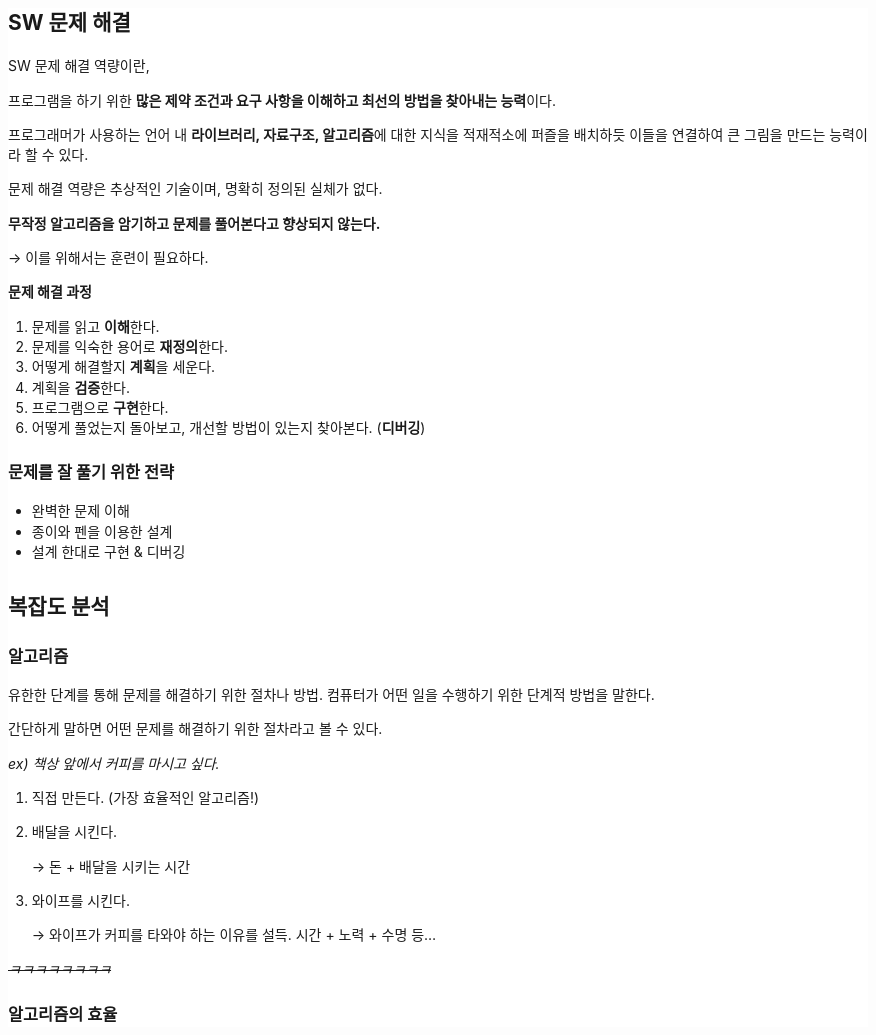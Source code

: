 ## SW 문제 해결

SW 문제 해결 역량이란,

프로그램을 하기 위한 **많은 제약 조건과 요구 사항을 이해하고 최선의 방법을 찾아내는 능력**이다.

프로그래머가 사용하는 언어 내 **라이브러리, 자료구조, 알고리즘**에 대한 지식을 적재적소에 퍼즐을 배치하듯 이들을 연결하여 큰 그림을 만드는 능력이라 할 수 있다.

문제 해결 역량은 추상적인 기술이며, 명확히 정의된 실체가 없다.

**무작정 알고리즘을 암기하고 문제를 풀어본다고 향상되지 않는다.**

→ 이를 위해서는 훈련이 필요하다.

<aside>

**문제 해결 과정**

1. 문제를 읽고 **이해**한다.
2. 문제를 익숙한 용어로 **재정의**한다.
3. 어떻게 해결할지 **계획**을 세운다.
4. 계획을 **검증**한다.
5. 프로그램으로 **구현**한다.
6. 어떻게 풀었는지 돌아보고, 개선할 방법이 있는지 찾아본다. (**디버깅**)
</aside>

### 문제를 잘 풀기 위한 전략

- 완벽한 문제 이해
- 종이와 펜을 이용한 설계
- 설계 한대로 구현 & 디버깅

## 복잡도 분석

### 알고리즘

유한한 단계를 통해 문제를 해결하기 위한 절차나 방법. 컴퓨터가 어떤 일을 수행하기 위한 단계적 방법을 말한다.

간단하게 말하면 어떤 문제를 해결하기 위한 절차라고 볼 수 있다.

<aside>

*ex) 책상 앞에서 커피를 마시고 싶다.*

1. 직접 만든다. (가장 효율적인 알고리즘!)
2. 배달을 시킨다.
    
    → 돈 + 배달을 시키는 시간
    
3. 와이프를 시킨다.
    
    → 와이프가 커피를 타와야 하는 이유를 설득. 시간 + 노력 + 수명 등…
    

*~~ㅋㅋㅋㅋㅋㅋㅋㅋ~~*

</aside>

### 알고리즘의 효율

